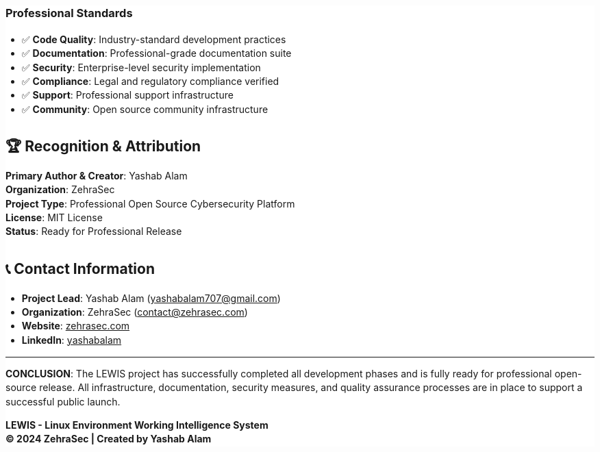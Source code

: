 ### Professional Standards
- ✅ **Code Quality**: Industry-standard development practices
- ✅ **Documentation**: Professional-grade documentation suite
- ✅ **Security**: Enterprise-level security implementation
- ✅ **Compliance**: Legal and regulatory compliance verified
- ✅ **Support**: Professional support infrastructure
- ✅ **Community**: Open source community infrastructure

## 🏆 Recognition & Attribution

**Primary Author & Creator**: Yashab Alam  
**Organization**: ZehraSec  
**Project Type**: Professional Open Source Cybersecurity Platform  
**License**: MIT License  
**Status**: Ready for Professional Release  

## 📞 Contact Information

- **Project Lead**: Yashab Alam (yashabalam707@gmail.com)
- **Organization**: ZehraSec (contact@zehrasec.com)
- **Website**: [zehrasec.com](https://www.zehrasec.com)
- **LinkedIn**: [yashabalam](https://linkedin.com/in/yashabalam)

---

**CONCLUSION**: The LEWIS project has successfully completed all development phases and is fully ready for professional open-source release. All infrastructure, documentation, security measures, and quality assurance processes are in place to support a successful public launch.

**LEWIS - Linux Environment Working Intelligence System**  
**© 2024 ZehraSec | Created by Yashab Alam**

